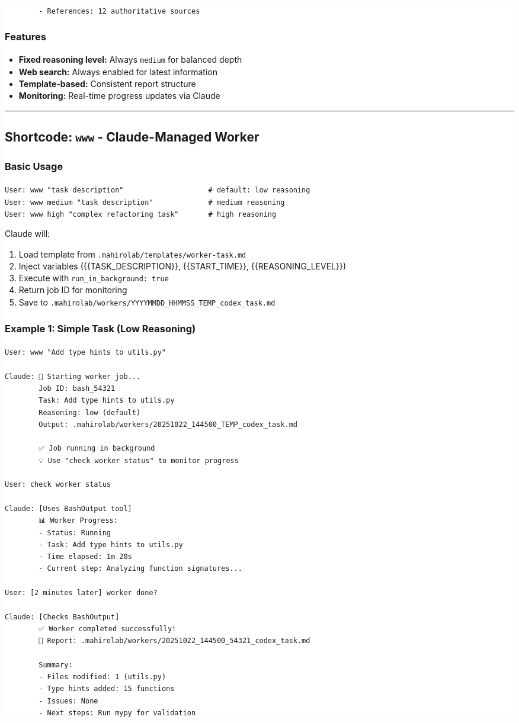 ```
        - References: 12 authoritative sources
```

### Features

- **Fixed reasoning level:** Always `medium` for balanced depth
- **Web search:** Always enabled for latest information
- **Template-based:** Consistent report structure
- **Monitoring:** Real-time progress updates via Claude

---

## Shortcode: `www` - Claude-Managed Worker

### Basic Usage

```
User: www "task description"                    # default: low reasoning
User: www medium "task description"             # medium reasoning
User: www high "complex refactoring task"       # high reasoning
```

Claude will:
1. Load template from `.mahirolab/templates/worker-task.md`
2. Inject variables ({{TASK_DESCRIPTION}}, {{START_TIME}}, {{REASONING_LEVEL}})
3. Execute with `run_in_background: true`
4. Return job ID for monitoring
5. Save to `.mahirolab/workers/YYYYMMDD_HHMMSS_TEMP_codex_task.md`

### Example 1: Simple Task (Low Reasoning)

```
User: www "Add type hints to utils.py"

Claude: 🚀 Starting worker job...
        Job ID: bash_54321
        Task: Add type hints to utils.py
        Reasoning: low (default)
        Output: .mahirolab/workers/20251022_144500_TEMP_codex_task.md

        ✅ Job running in background
        💡 Use "check worker status" to monitor progress

User: check worker status

Claude: [Uses BashOutput tool]
        📊 Worker Progress:
        - Status: Running
        - Task: Add type hints to utils.py
        - Time elapsed: 1m 20s
        - Current step: Analyzing function signatures...

User: [2 minutes later] worker done?

Claude: [Checks BashOutput]
        ✅ Worker completed successfully!
        📄 Report: .mahirolab/workers/20251022_144500_54321_codex_task.md

        Summary:
        - Files modified: 1 (utils.py)
        - Type hints added: 15 functions
        - Issues: None
        - Next steps: Run mypy for validation
```
